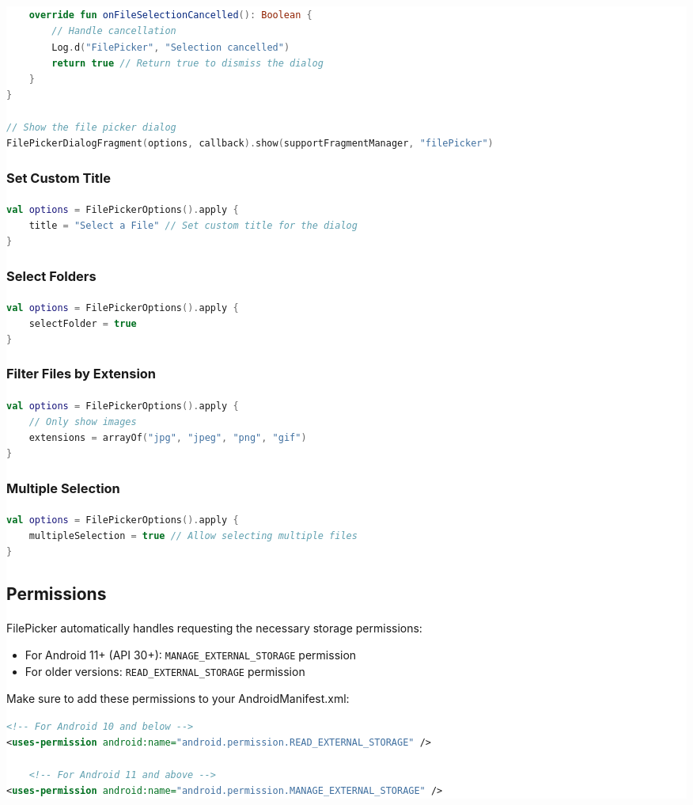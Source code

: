 ```kotlin
    override fun onFileSelectionCancelled(): Boolean {
        // Handle cancellation
        Log.d("FilePicker", "Selection cancelled")
        return true // Return true to dismiss the dialog
    }
}

// Show the file picker dialog
FilePickerDialogFragment(options, callback).show(supportFragmentManager, "filePicker")
```

### Set Custom Title

```kotlin
val options = FilePickerOptions().apply {
    title = "Select a File" // Set custom title for the dialog
}
```

### Select Folders

```kotlin
val options = FilePickerOptions().apply {
    selectFolder = true
}
```

### Filter Files by Extension

```kotlin
val options = FilePickerOptions().apply {
    // Only show images
    extensions = arrayOf("jpg", "jpeg", "png", "gif")
}
```

### Multiple Selection

```kotlin
val options = FilePickerOptions().apply {
    multipleSelection = true // Allow selecting multiple files
}
```

## Permissions

FilePicker automatically handles requesting the necessary storage permissions:

- For Android 11+ (API 30+): `MANAGE_EXTERNAL_STORAGE` permission
- For older versions: `READ_EXTERNAL_STORAGE` permission

Make sure to add these permissions to your AndroidManifest.xml:

```xml
<!-- For Android 10 and below -->
<uses-permission android:name="android.permission.READ_EXTERNAL_STORAGE" />

    <!-- For Android 11 and above -->
<uses-permission android:name="android.permission.MANAGE_EXTERNAL_STORAGE" />
```
